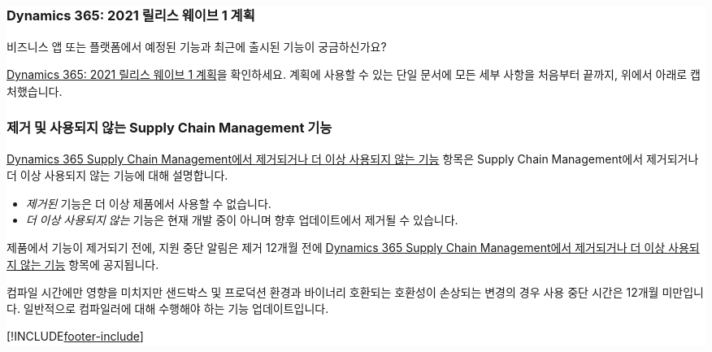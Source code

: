### <a name="dynamics-365-2021-release-wave-1-plan"></a>Dynamics 365: 2021 릴리스 웨이브 1 계획

비즈니스 앱 또는 플랫폼에서 예정된 기능과 최근에 출시된 기능이 궁금하신가요?

[Dynamics 365: 2021 릴리스 웨이브 1 계획](/dynamics365-release-plan/2021wave1/)을 확인하세요. 계획에 사용할 수 있는 단일 문서에 모든 세부 사항을 처음부터 끝까지, 위에서 아래로 캡처했습니다.

### <a name="removed-and-deprecated-supply-chain-management-features"></a>제거 및 사용되지 않는 Supply Chain Management 기능

[Dynamics 365 Supply Chain Management에서 제거되거나 더 이상 사용되지 않는 기능](removed-deprecated-features-scm-updates.md) 항목은 Supply Chain Management에서 제거되거나 더 이상 사용되지 않는 기능에 대해 설명합니다.

- *제거된* 기능은 더 이상 제품에서 사용할 수 없습니다.
- *더 이상 사용되지 않는* 기능은 현재 개발 중이 아니며 향후 업데이트에서 제거될 수 있습니다.

제품에서 기능이 제거되기 전에, 지원 중단 알림은 제거 12개월 전에 [Dynamics 365 Supply Chain Management에서 제거되거나 더 이상 사용되지 않는 기능](removed-deprecated-features-scm-updates.md) 항목에 공지됩니다.

컴파일 시간에만 영향을 미치지만 샌드박스 및 프로덕션 환경과 바이너리 호환되는 호환성이 손상되는 변경의 경우 사용 중단 시간은 12개월 미만입니다. 일반적으로 컴파일러에 대해 수행해야 하는 기능 업데이트입니다.


[!INCLUDE[footer-include](../../includes/footer-banner.md)]
